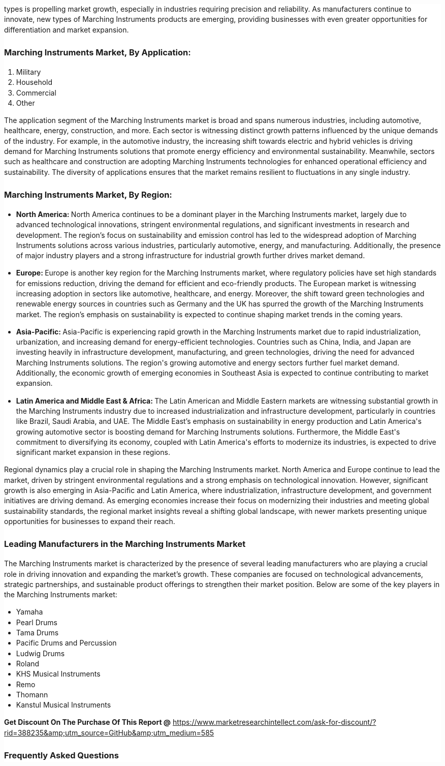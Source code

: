 types is propelling market growth, especially in industries requiring precision and reliability. As manufacturers continue to innovate, new types of Marching Instruments products are emerging, providing businesses with even greater opportunities for differentiation and market expansion.</p><h3>Marching Instruments Market,&nbsp;By Application:</h3><ol><li>Military<li> Household<li> Commercial<li> Other</li></ol><p>The application segment of the Marching Instruments market is broad and spans numerous industries, including automotive, healthcare, energy, construction, and more. Each sector is witnessing distinct growth patterns influenced by the unique demands of the industry. For example, in the automotive industry, the increasing shift towards electric and hybrid vehicles is driving demand for Marching Instruments solutions that promote energy efficiency and environmental sustainability. Meanwhile, sectors such as healthcare and construction are adopting Marching Instruments technologies for enhanced operational efficiency and sustainability. The diversity of applications ensures that the market remains resilient to fluctuations in any single industry.</p><h3>Marching Instruments Market, By Region:</h3><ul><li><p><strong>North America:&nbsp;</strong>North America continues to be a dominant player in the Marching Instruments market, largely due to advanced technological innovations, stringent environmental regulations, and significant investments in research and development. The region&rsquo;s focus on sustainability and emission control has led to the widespread adoption of Marching Instruments solutions across various industries, particularly automotive, energy, and manufacturing. Additionally, the presence of major industry players and a strong infrastructure for industrial growth further drives market demand.</p></li><li><p><strong><strong>Europe:&nbsp;</strong></strong>Europe is another key region for the Marching Instruments market, where regulatory policies have set high standards for emissions reduction, driving the demand for efficient and eco-friendly products. The European market is witnessing increasing adoption in sectors like automotive, healthcare, and energy. Moreover, the shift toward green technologies and renewable energy sources in countries such as Germany and the UK has spurred the growth of the Marching Instruments market. The region&rsquo;s emphasis on sustainability is expected to continue shaping market trends in the coming years.</p></li><li><p><strong><strong>Asia-Pacific:&nbsp;</strong></strong>Asia-Pacific is experiencing rapid growth in the Marching Instruments market due to rapid industrialization, urbanization, and increasing demand for energy-efficient technologies. Countries such as China, India, and Japan are investing heavily in infrastructure development, manufacturing, and green technologies, driving the need for advanced Marching Instruments solutions. The region's growing automotive and energy sectors further fuel market demand. Additionally, the economic growth of emerging economies in Southeast Asia is expected to continue contributing to market expansion.</p></li><li><p><strong><strong>Latin America and Middle East &amp; Africa:&nbsp;</strong></strong>The Latin American and Middle Eastern markets are witnessing substantial growth in the Marching Instruments industry due to increased industrialization and infrastructure development, particularly in countries like Brazil, Saudi Arabia, and UAE. The Middle East&rsquo;s emphasis on sustainability in energy production and Latin America's growing automotive sector is boosting demand for Marching Instruments solutions. Furthermore, the Middle East's commitment to diversifying its economy, coupled with Latin America's efforts to modernize its industries, is expected to drive significant market expansion in these regions.</p></li></ul><p>Regional dynamics play a crucial role in shaping the Marching Instruments market. North America and Europe continue to lead the market, driven by stringent environmental regulations and a strong emphasis on technological innovation. However, significant growth is also emerging in Asia-Pacific and Latin America, where industrialization, infrastructure development, and government initiatives are driving demand. As emerging economies increase their focus on modernizing their industries and meeting global sustainability standards, the regional market insights reveal a shifting global landscape, with newer markets presenting unique opportunities for businesses to expand their reach.</p><h3><strong>Leading Manufacturers in the Marching Instruments Market</strong></h3><p>The Marching Instruments market is characterized by the presence of several leading manufacturers who are playing a crucial role in driving innovation and expanding the market&rsquo;s growth. These companies are focused on technological advancements, strategic partnerships, and sustainable product offerings to strengthen their market position. Below are some of the key players in the Marching Instruments market:</p></div><div class="article-main__content" data-test-id="publishing-text-block"><ul><li><span class="">Yamaha<li> Pearl Drums<li> Tama Drums<li> Pacific Drums and Percussion<li> Ludwig Drums<li> Roland<li> KHS Musical Instruments<li> Remo<li> Thomann<li> Kanstul Musical Instruments</span></li></ul></div><div class="article-main__content" data-test-id="publishing-text-block"><p><span class="font-[700]"><strong>Get Discount On The Purchase Of This Report @</strong> <a href="https://www.marketresearchintellect.com/ask-for-discount/?rid=388235&amp;utm_source=GitHub&amp;utm_medium=585" data-fr-linked="true">https://www.marketresearchintellect.com/ask-for-discount/?rid=388235&amp;utm_source=GitHub&amp;utm_medium=585</a></span></p></div><div class="article-main__content" data-test-id="publishing-text-block"><h3><strong>Frequently Asked Questions